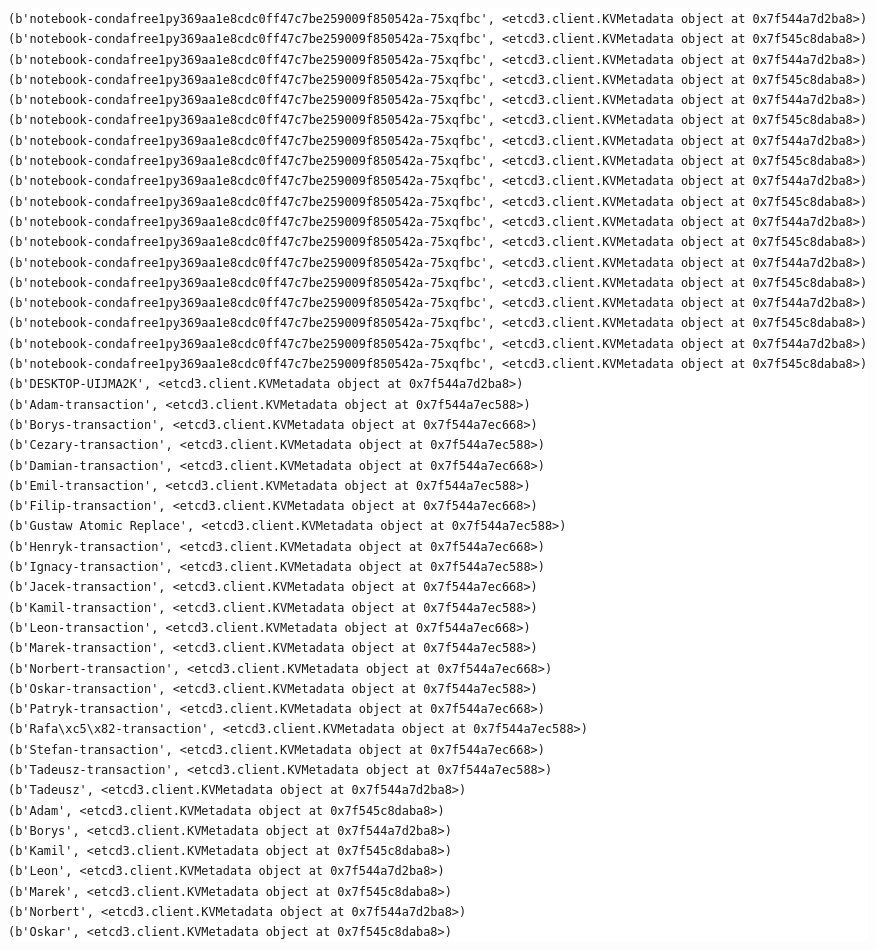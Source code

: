     (b'notebook-condafree1py369aa1e8cdc0ff47c7be259009f850542a-75xqfbc', <etcd3.client.KVMetadata object at 0x7f544a7d2ba8>)
    (b'notebook-condafree1py369aa1e8cdc0ff47c7be259009f850542a-75xqfbc', <etcd3.client.KVMetadata object at 0x7f545c8daba8>)
    (b'notebook-condafree1py369aa1e8cdc0ff47c7be259009f850542a-75xqfbc', <etcd3.client.KVMetadata object at 0x7f544a7d2ba8>)
    (b'notebook-condafree1py369aa1e8cdc0ff47c7be259009f850542a-75xqfbc', <etcd3.client.KVMetadata object at 0x7f545c8daba8>)
    (b'notebook-condafree1py369aa1e8cdc0ff47c7be259009f850542a-75xqfbc', <etcd3.client.KVMetadata object at 0x7f544a7d2ba8>)
    (b'notebook-condafree1py369aa1e8cdc0ff47c7be259009f850542a-75xqfbc', <etcd3.client.KVMetadata object at 0x7f545c8daba8>)
    (b'notebook-condafree1py369aa1e8cdc0ff47c7be259009f850542a-75xqfbc', <etcd3.client.KVMetadata object at 0x7f544a7d2ba8>)
    (b'notebook-condafree1py369aa1e8cdc0ff47c7be259009f850542a-75xqfbc', <etcd3.client.KVMetadata object at 0x7f545c8daba8>)
    (b'notebook-condafree1py369aa1e8cdc0ff47c7be259009f850542a-75xqfbc', <etcd3.client.KVMetadata object at 0x7f544a7d2ba8>)
    (b'notebook-condafree1py369aa1e8cdc0ff47c7be259009f850542a-75xqfbc', <etcd3.client.KVMetadata object at 0x7f545c8daba8>)
    (b'notebook-condafree1py369aa1e8cdc0ff47c7be259009f850542a-75xqfbc', <etcd3.client.KVMetadata object at 0x7f544a7d2ba8>)
    (b'notebook-condafree1py369aa1e8cdc0ff47c7be259009f850542a-75xqfbc', <etcd3.client.KVMetadata object at 0x7f545c8daba8>)
    (b'notebook-condafree1py369aa1e8cdc0ff47c7be259009f850542a-75xqfbc', <etcd3.client.KVMetadata object at 0x7f544a7d2ba8>)
    (b'notebook-condafree1py369aa1e8cdc0ff47c7be259009f850542a-75xqfbc', <etcd3.client.KVMetadata object at 0x7f545c8daba8>)
    (b'notebook-condafree1py369aa1e8cdc0ff47c7be259009f850542a-75xqfbc', <etcd3.client.KVMetadata object at 0x7f544a7d2ba8>)
    (b'notebook-condafree1py369aa1e8cdc0ff47c7be259009f850542a-75xqfbc', <etcd3.client.KVMetadata object at 0x7f545c8daba8>)
    (b'notebook-condafree1py369aa1e8cdc0ff47c7be259009f850542a-75xqfbc', <etcd3.client.KVMetadata object at 0x7f544a7d2ba8>)
    (b'notebook-condafree1py369aa1e8cdc0ff47c7be259009f850542a-75xqfbc', <etcd3.client.KVMetadata object at 0x7f545c8daba8>)
    (b'DESKTOP-UIJMA2K', <etcd3.client.KVMetadata object at 0x7f544a7d2ba8>)
    (b'Adam-transaction', <etcd3.client.KVMetadata object at 0x7f544a7ec588>)
    (b'Borys-transaction', <etcd3.client.KVMetadata object at 0x7f544a7ec668>)
    (b'Cezary-transaction', <etcd3.client.KVMetadata object at 0x7f544a7ec588>)
    (b'Damian-transaction', <etcd3.client.KVMetadata object at 0x7f544a7ec668>)
    (b'Emil-transaction', <etcd3.client.KVMetadata object at 0x7f544a7ec588>)
    (b'Filip-transaction', <etcd3.client.KVMetadata object at 0x7f544a7ec668>)
    (b'Gustaw Atomic Replace', <etcd3.client.KVMetadata object at 0x7f544a7ec588>)
    (b'Henryk-transaction', <etcd3.client.KVMetadata object at 0x7f544a7ec668>)
    (b'Ignacy-transaction', <etcd3.client.KVMetadata object at 0x7f544a7ec588>)
    (b'Jacek-transaction', <etcd3.client.KVMetadata object at 0x7f544a7ec668>)
    (b'Kamil-transaction', <etcd3.client.KVMetadata object at 0x7f544a7ec588>)
    (b'Leon-transaction', <etcd3.client.KVMetadata object at 0x7f544a7ec668>)
    (b'Marek-transaction', <etcd3.client.KVMetadata object at 0x7f544a7ec588>)
    (b'Norbert-transaction', <etcd3.client.KVMetadata object at 0x7f544a7ec668>)
    (b'Oskar-transaction', <etcd3.client.KVMetadata object at 0x7f544a7ec588>)
    (b'Patryk-transaction', <etcd3.client.KVMetadata object at 0x7f544a7ec668>)
    (b'Rafa\xc5\x82-transaction', <etcd3.client.KVMetadata object at 0x7f544a7ec588>)
    (b'Stefan-transaction', <etcd3.client.KVMetadata object at 0x7f544a7ec668>)
    (b'Tadeusz-transaction', <etcd3.client.KVMetadata object at 0x7f544a7ec588>)
    (b'Tadeusz', <etcd3.client.KVMetadata object at 0x7f544a7d2ba8>)
    (b'Adam', <etcd3.client.KVMetadata object at 0x7f545c8daba8>)
    (b'Borys', <etcd3.client.KVMetadata object at 0x7f544a7d2ba8>)
    (b'Kamil', <etcd3.client.KVMetadata object at 0x7f545c8daba8>)
    (b'Leon', <etcd3.client.KVMetadata object at 0x7f544a7d2ba8>)
    (b'Marek', <etcd3.client.KVMetadata object at 0x7f545c8daba8>)
    (b'Norbert', <etcd3.client.KVMetadata object at 0x7f544a7d2ba8>)
    (b'Oskar', <etcd3.client.KVMetadata object at 0x7f545c8daba8>)